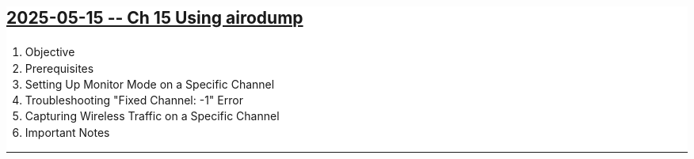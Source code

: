 ## [2025-05-15 -- Ch 15 Using airodump](https://github.com/THeZoNE-007/Sem-6-College-Repo/blob/main/PTW/2025-05-15%20--%20Ch15%20Airodump/Ch%2015%20Using%20airodump.pdf)
1. Objective  
2. Prerequisites
3. Setting Up Monitor Mode on a Specific Channel
4. Troubleshooting "Fixed Channel: -1" Error
5. Capturing Wireless Traffic on a Specific Channel
6. Important Notes

---
